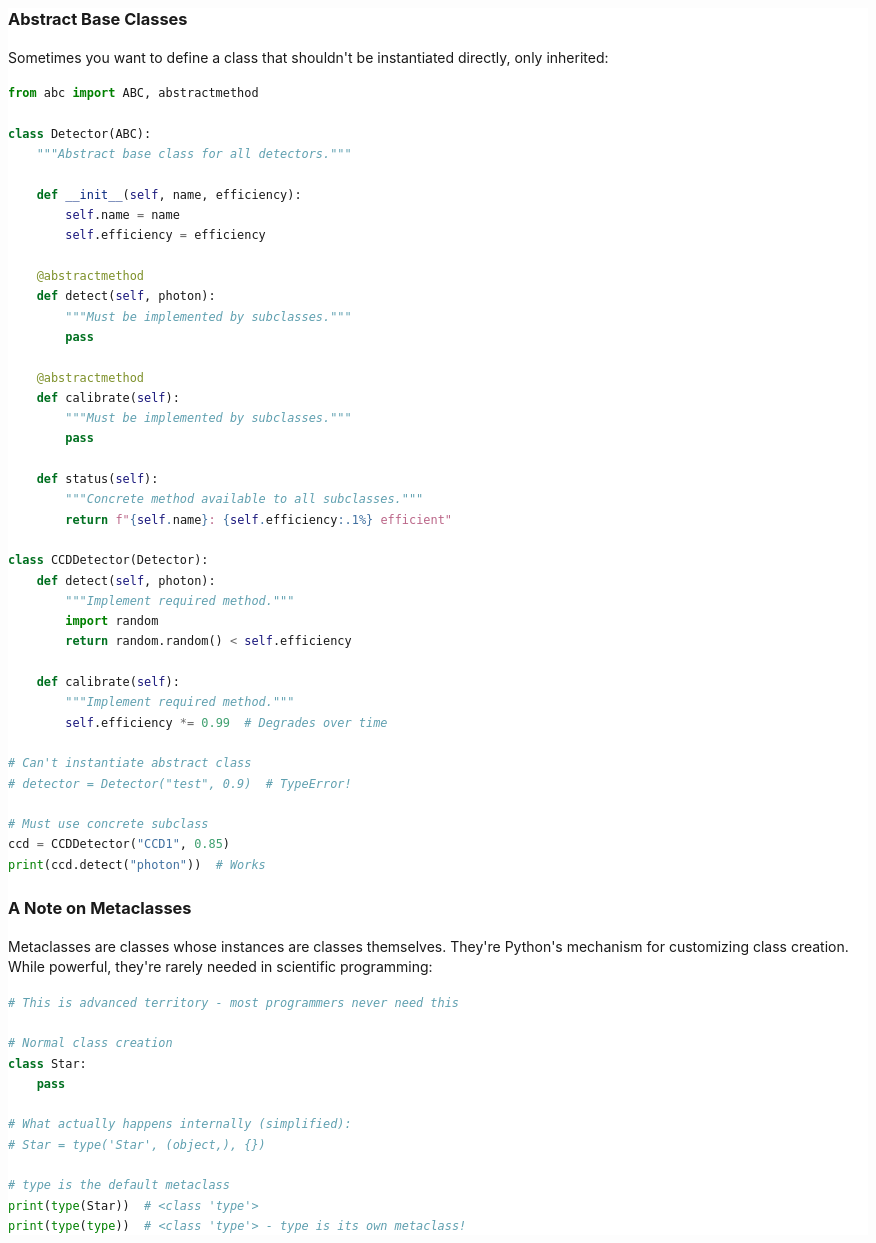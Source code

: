 ### Abstract Base Classes

Sometimes you want to define a class that shouldn't be instantiated directly, only inherited:

```python
from abc import ABC, abstractmethod

class Detector(ABC):
    """Abstract base class for all detectors."""
    
    def __init__(self, name, efficiency):
        self.name = name
        self.efficiency = efficiency
    
    @abstractmethod
    def detect(self, photon):
        """Must be implemented by subclasses."""
        pass
    
    @abstractmethod
    def calibrate(self):
        """Must be implemented by subclasses."""
        pass
    
    def status(self):
        """Concrete method available to all subclasses."""
        return f"{self.name}: {self.efficiency:.1%} efficient"

class CCDDetector(Detector):
    def detect(self, photon):
        """Implement required method."""
        import random
        return random.random() < self.efficiency
    
    def calibrate(self):
        """Implement required method."""
        self.efficiency *= 0.99  # Degrades over time

# Can't instantiate abstract class
# detector = Detector("test", 0.9)  # TypeError!

# Must use concrete subclass
ccd = CCDDetector("CCD1", 0.85)
print(ccd.detect("photon"))  # Works
```

### A Note on Metaclasses

Metaclasses are classes whose instances are classes themselves. They're Python's mechanism for customizing class creation. While powerful, they're rarely needed in scientific programming:

```python
# This is advanced territory - most programmers never need this

# Normal class creation
class Star:
    pass

# What actually happens internally (simplified):
# Star = type('Star', (object,), {})

# type is the default metaclass
print(type(Star))  # <class 'type'>
print(type(type))  # <class 'type'> - type is its own metaclass!

```